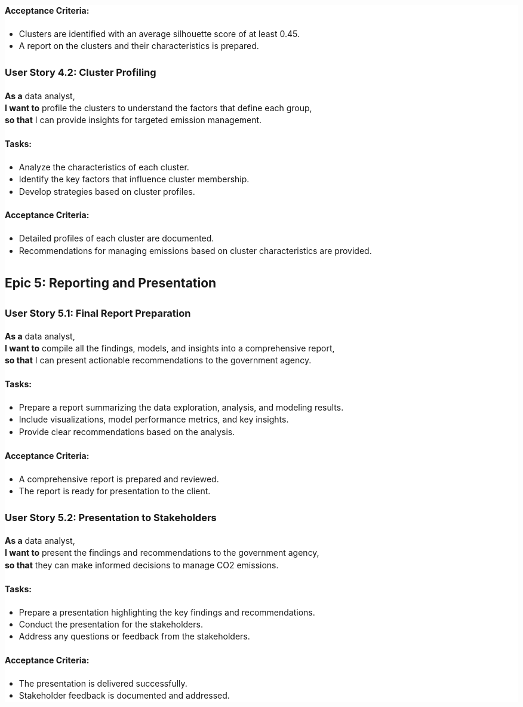 #### Acceptance Criteria:

- Clusters are identified with an average silhouette score of at least 0.45.
- A report on the clusters and their characteristics is prepared.

### User Story 4.2: Cluster Profiling

**As a** data analyst,  
**I want to** profile the clusters to understand the factors that define each group,  
**so that** I can provide insights for targeted emission management.

#### Tasks:

- Analyze the characteristics of each cluster.
- Identify the key factors that influence cluster membership.
- Develop strategies based on cluster profiles.

#### Acceptance Criteria:

- Detailed profiles of each cluster are documented.
- Recommendations for managing emissions based on cluster characteristics are provided.

## Epic 5: Reporting and Presentation

### User Story 5.1: Final Report Preparation

**As a** data analyst,  
**I want to** compile all the findings, models, and insights into a comprehensive report,  
**so that** I can present actionable recommendations to the government agency.

#### Tasks:

- Prepare a report summarizing the data exploration, analysis, and modeling results.
- Include visualizations, model performance metrics, and key insights.
- Provide clear recommendations based on the analysis.

#### Acceptance Criteria:

- A comprehensive report is prepared and reviewed.
- The report is ready for presentation to the client.

### User Story 5.2: Presentation to Stakeholders

**As a** data analyst,  
**I want to** present the findings and recommendations to the government agency,  
**so that** they can make informed decisions to manage CO2 emissions.

#### Tasks:

- Prepare a presentation highlighting the key findings and recommendations.
- Conduct the presentation for the stakeholders.
- Address any questions or feedback from the stakeholders.

#### Acceptance Criteria:

- The presentation is delivered successfully.
- Stakeholder feedback is documented and addressed.
